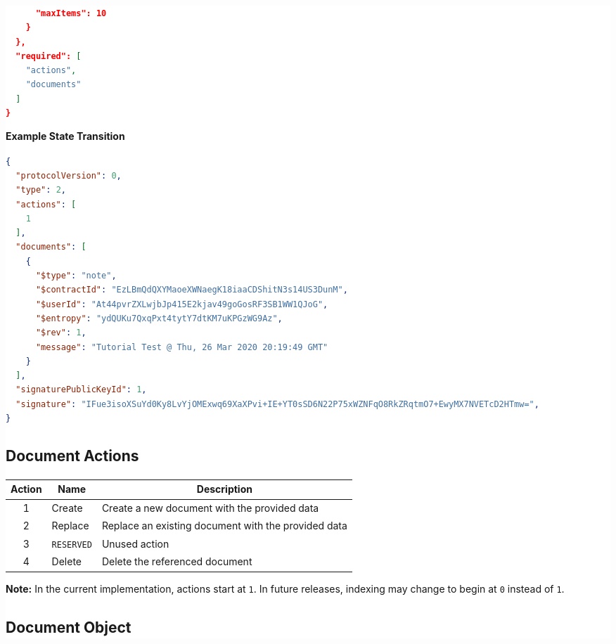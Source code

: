 ```json
      "maxItems": 10
    }
  },
  "required": [
    "actions",
    "documents"
  ]
}
```

**Example State Transition**

```json
{
  "protocolVersion": 0,
  "type": 2,
  "actions": [
    1
  ],
  "documents": [
    {
      "$type": "note",
      "$contractId": "EzLBmQdQXYMaoeXWNaegK18iaaCDShitN3s14US3DunM",
      "$userId": "At44pvrZXLwjbJp415E2kjav49goGosRF3SB1WW1QJoG",
      "$entropy": "ydQUKu7QxqPxt4tytY7dtKM7uKPGzWG9Az",
      "$rev": 1,
      "message": "Tutorial Test @ Thu, 26 Mar 2020 20:19:49 GMT"
    }
  ],
  "signaturePublicKeyId": 1,
  "signature": "IFue3isoXSuYd0Ky8LvYjOMExwq69XaXPvi+IE+YT0sSD6N22P75xWZNFqO8RkZRqtmO7+EwyMX7NVETcD2HTmw=",  
}
```

## Document Actions

| Action | Name | Description |
| :-: | - | - |
| 1 | Create | Create a new document with the provided data |
| 2 | Replace | Replace an existing document with the provided data |
| 3 | `RESERVED` | Unused action |
| 4 | Delete | Delete the referenced document |

**Note:** In the current implementation, actions start at `1`. In future releases, indexing may change to begin at `0` instead of `1`.

## Document Object
